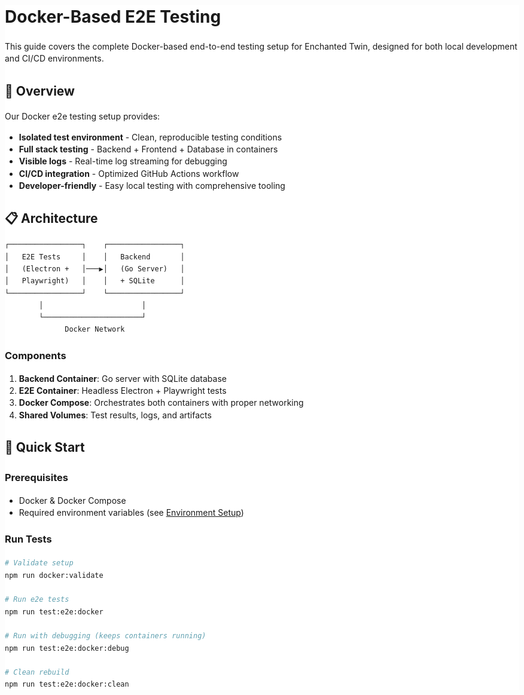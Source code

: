 # Docker-Based E2E Testing

This guide covers the complete Docker-based end-to-end testing setup for Enchanted Twin, designed for both local development and CI/CD environments.

## 🐳 Overview

Our Docker e2e testing setup provides:
- **Isolated test environment** - Clean, reproducible testing conditions
- **Full stack testing** - Backend + Frontend + Database in containers
- **Visible logs** - Real-time log streaming for debugging
- **CI/CD integration** - Optimized GitHub Actions workflow
- **Developer-friendly** - Easy local testing with comprehensive tooling

## 📋 Architecture

```
┌─────────────────┐    ┌─────────────────┐
│   E2E Tests     │    │   Backend       │
│   (Electron +   │───▶│   (Go Server)   │
│   Playwright)   │    │   + SQLite      │
└─────────────────┘    └─────────────────┘
        │                       │
        └───────────────────────┘
              Docker Network
```

### Components

1. **Backend Container**: Go server with SQLite database
2. **E2E Container**: Headless Electron + Playwright tests
3. **Docker Compose**: Orchestrates both containers with proper networking
4. **Shared Volumes**: Test results, logs, and artifacts

## 🚀 Quick Start

### Prerequisites

- Docker & Docker Compose
- Required environment variables (see [Environment Setup](#environment-setup))

### Run Tests

```bash
# Validate setup
npm run docker:validate

# Run e2e tests
npm run test:e2e:docker

# Run with debugging (keeps containers running)
npm run test:e2e:docker:debug

# Clean rebuild
npm run test:e2e:docker:clean
```
